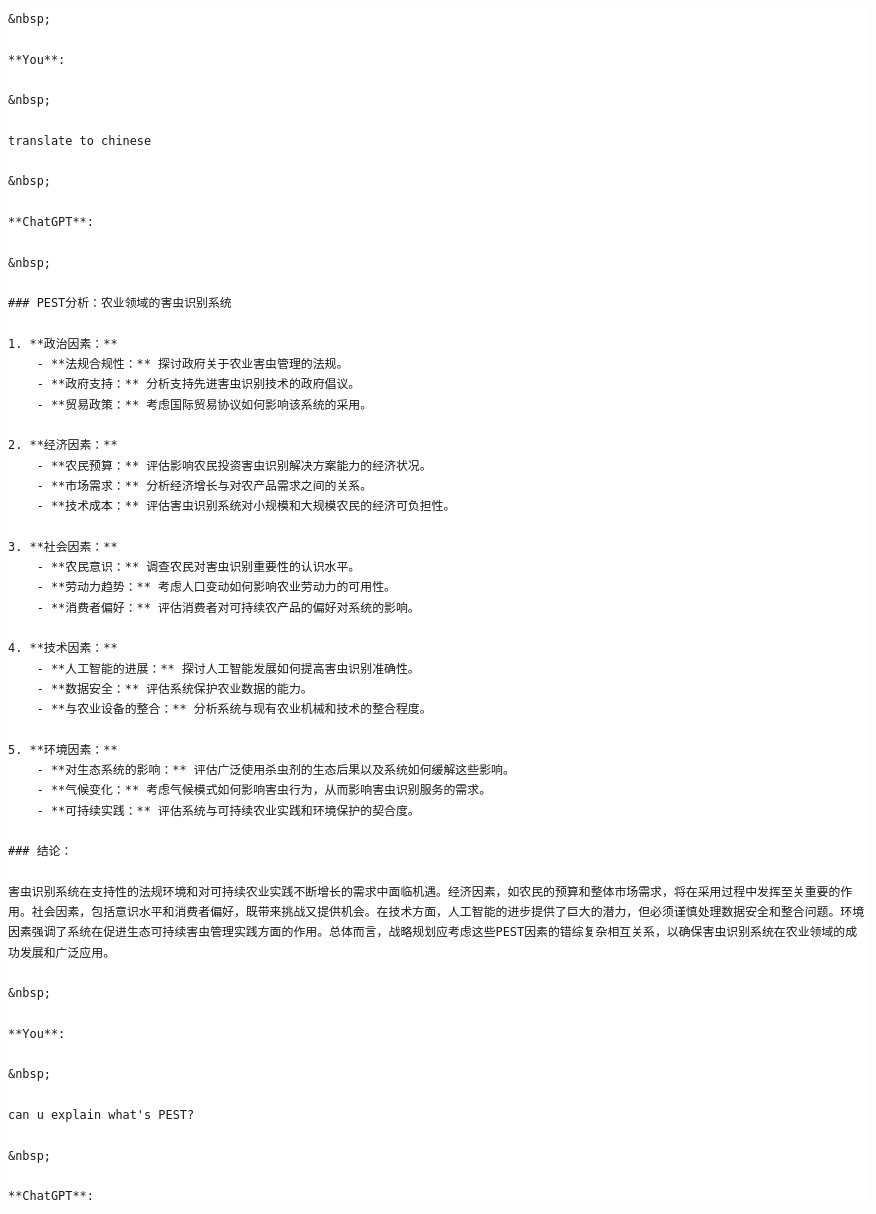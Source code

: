     &nbsp;
    
    **You**:
    
    &nbsp;
    
    translate to chinese
    
    &nbsp;
    
    **ChatGPT**:
    
    &nbsp;
    
    ### PEST分析：农业领域的害虫识别系统
    
    1. **政治因素：**
        - **法规合规性：** 探讨政府关于农业害虫管理的法规。
        - **政府支持：** 分析支持先进害虫识别技术的政府倡议。
        - **贸易政策：** 考虑国际贸易协议如何影响该系统的采用。
    
    2. **经济因素：**
        - **农民预算：** 评估影响农民投资害虫识别解决方案能力的经济状况。
        - **市场需求：** 分析经济增长与对农产品需求之间的关系。
        - **技术成本：** 评估害虫识别系统对小规模和大规模农民的经济可负担性。
    
    3. **社会因素：**
        - **农民意识：** 调查农民对害虫识别重要性的认识水平。
        - **劳动力趋势：** 考虑人口变动如何影响农业劳动力的可用性。
        - **消费者偏好：** 评估消费者对可持续农产品的偏好对系统的影响。
    
    4. **技术因素：**
        - **人工智能的进展：** 探讨人工智能发展如何提高害虫识别准确性。
        - **数据安全：** 评估系统保护农业数据的能力。
        - **与农业设备的整合：** 分析系统与现有农业机械和技术的整合程度。
    
    5. **环境因素：**
        - **对生态系统的影响：** 评估广泛使用杀虫剂的生态后果以及系统如何缓解这些影响。
        - **气候变化：** 考虑气候模式如何影响害虫行为，从而影响害虫识别服务的需求。
        - **可持续实践：** 评估系统与可持续农业实践和环境保护的契合度。
    
    ### 结论：
    
    害虫识别系统在支持性的法规环境和对可持续农业实践不断增长的需求中面临机遇。经济因素，如农民的预算和整体市场需求，将在采用过程中发挥至关重要的作用。社会因素，包括意识水平和消费者偏好，既带来挑战又提供机会。在技术方面，人工智能的进步提供了巨大的潜力，但必须谨慎处理数据安全和整合问题。环境因素强调了系统在促进生态可持续害虫管理实践方面的作用。总体而言，战略规划应考虑这些PEST因素的错综复杂相互关系，以确保害虫识别系统在农业领域的成功发展和广泛应用。
    
    &nbsp;
    
    **You**:
    
    &nbsp;
    
    can u explain what's PEST?
    
    &nbsp;
    
    **ChatGPT**:
    